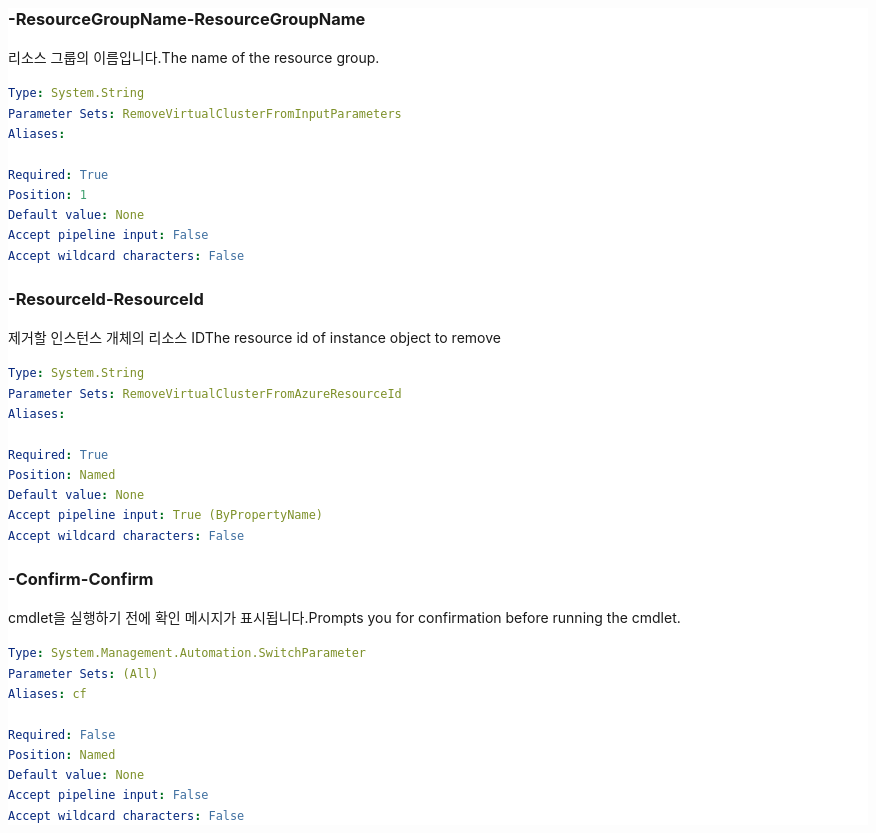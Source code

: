 ### <span data-ttu-id="5fc0f-122">-ResourceGroupName</span><span class="sxs-lookup"><span data-stu-id="5fc0f-122">-ResourceGroupName</span></span>
<span data-ttu-id="5fc0f-123">리소스 그룹의 이름입니다.</span><span class="sxs-lookup"><span data-stu-id="5fc0f-123">The name of the resource group.</span></span>

```yaml
Type: System.String
Parameter Sets: RemoveVirtualClusterFromInputParameters
Aliases:

Required: True
Position: 1
Default value: None
Accept pipeline input: False
Accept wildcard characters: False
```

### <span data-ttu-id="5fc0f-124">-ResourceId</span><span class="sxs-lookup"><span data-stu-id="5fc0f-124">-ResourceId</span></span>
<span data-ttu-id="5fc0f-125">제거할 인스턴스 개체의 리소스 ID</span><span class="sxs-lookup"><span data-stu-id="5fc0f-125">The resource id of instance object to remove</span></span>

```yaml
Type: System.String
Parameter Sets: RemoveVirtualClusterFromAzureResourceId
Aliases:

Required: True
Position: Named
Default value: None
Accept pipeline input: True (ByPropertyName)
Accept wildcard characters: False
```

### <span data-ttu-id="5fc0f-126">-Confirm</span><span class="sxs-lookup"><span data-stu-id="5fc0f-126">-Confirm</span></span>
<span data-ttu-id="5fc0f-127">cmdlet을 실행하기 전에 확인 메시지가 표시됩니다.</span><span class="sxs-lookup"><span data-stu-id="5fc0f-127">Prompts you for confirmation before running the cmdlet.</span></span>

```yaml
Type: System.Management.Automation.SwitchParameter
Parameter Sets: (All)
Aliases: cf

Required: False
Position: Named
Default value: None
Accept pipeline input: False
Accept wildcard characters: False
```
